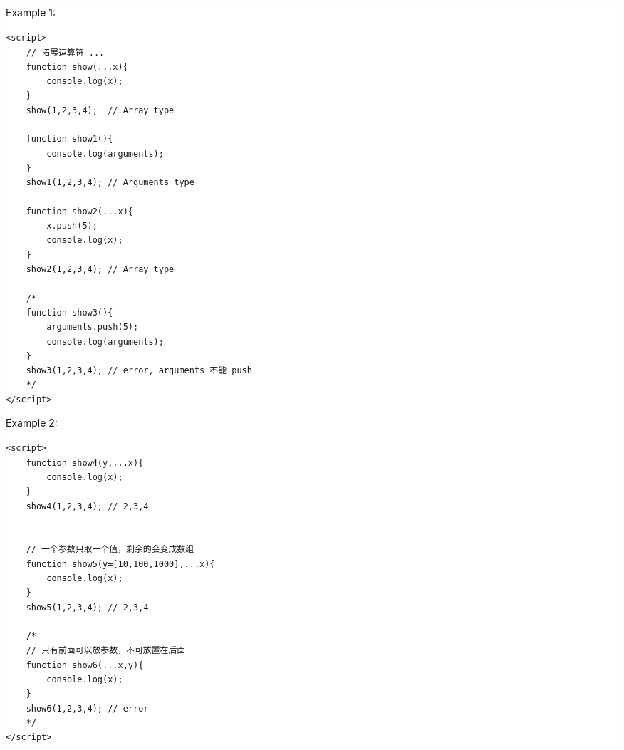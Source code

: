Example 1:
```
<script>
    // 拓展运算符 ...
    function show(...x){
        console.log(x);
    }
    show(1,2,3,4);  // Array type

    function show1(){
        console.log(arguments);
    }
    show1(1,2,3,4); // Arguments type

    function show2(...x){
        x.push(5);
        console.log(x);
    }
    show2(1,2,3,4); // Array type

    /*
    function show3(){
        arguments.push(5);
        console.log(arguments);
    }
    show3(1,2,3,4); // error, arguments 不能 push
    */
</script>
```

Example 2:
```
<script>
    function show4(y,...x){
        console.log(x);
    }
    show4(1,2,3,4); // 2,3,4


    // 一个参数只取一个值，剩余的会变成数组
    function show5(y=[10,100,1000],...x){
        console.log(x);
    }
    show5(1,2,3,4); // 2,3,4

    /*
    // 只有前面可以放参数，不可放置在后面
    function show6(...x,y){
        console.log(x);
    }
    show6(1,2,3,4); // error
    */
</script>
```
